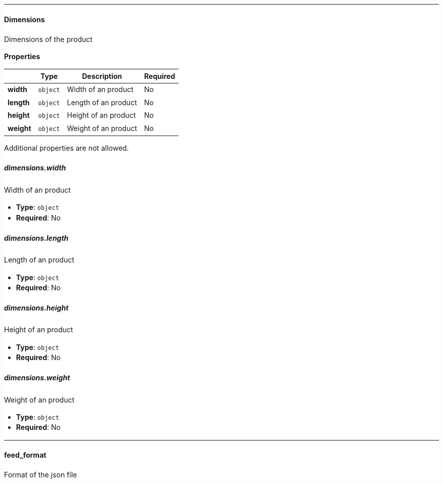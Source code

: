 


---------------------------------------
<a name="reference-dimensions"></a>
#### Dimensions

Dimensions of the product

**Properties**

|   |Type|Description|Required|
|---|----|-----------|--------|
|**width**|`object`|Width of an product|No|
|**length**|`object`|Length of an product|No|
|**height**|`object`|Height of an product|No|
|**weight**|`object`|Weight of an product|No|

Additional properties are not allowed.

##### dimensions.width

Width of an product

* **Type**: `object`
* **Required**: No

##### dimensions.length

Length of an product

* **Type**: `object`
* **Required**: No

##### dimensions.height

Height of an product

* **Type**: `object`
* **Required**: No

##### dimensions.weight

Weight of an product

* **Type**: `object`
* **Required**: No




---------------------------------------
<a name="reference-feed_format"></a>
#### feed_format

Format of the json file
